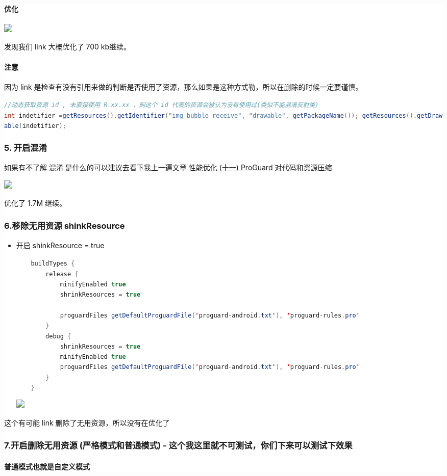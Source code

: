 #### 优化

![](https://cdn.sinaimg.cn.52ecy.cn/large/005BYqpgly1g4350xtrrzj30i105x0su.jpg)

发现我们 link 大概优化了 700 kb继续。

#### 注意

因为 link 是检查有没有引用来做的判断是否使用了资源，那么如果是这种方式勒，所以在删除的时候一定要谨慎。

```java
//动态获取资源 id , 未直接使用 R.xx.xx ，则这个 id 代表的资源会被认为没有使用过(类似不能混淆反射类)
int indetifier =getResources().getIdentifier("img_bubble_receive", "drawable", getPackageName()); getResources().getDrawable(indetifier);

```

### 5. 开启混淆

如果有不了解 混淆 是什么的可以建议去看下我上一遍文章 [性能优化 (十一) ProGuard 对代码和资源压缩](https://juejin.im/post/5d05dab06fb9a07ea9446e21)

![](https://cdn.sinaimg.cn.52ecy.cn/large/005BYqpgly1g4361x8oegj30la08874h.jpg)

优化了 1.7M 继续。

### 6.移除无用资源 shinkResource

- 开启 shinkResource = true

  ```java
      buildTypes {
          release {
              minifyEnabled true
              shrinkResources = true
  
              proguardFiles getDefaultProguardFile('proguard-android.txt'), 'proguard-rules.pro'
          }
          debug {
              shrinkResources = true
              minifyEnabled true
              proguardFiles getDefaultProguardFile('proguard-android.txt'), 'proguard-rules.pro'
          }
      }
  ```

  ![](https://cdn.sinaimg.cn.52ecy.cn/large/005BYqpgly1g4366py6y8j30jy07vglv.jpg)

这个有可能 link 删除了无用资源，所以没有在优化了

### 7.开启删除无用资源 (严格模式和普通模式) - 这个我这里就不可测试，你们下来可以测试下效果

#### 普通模式也就是自定义模式
